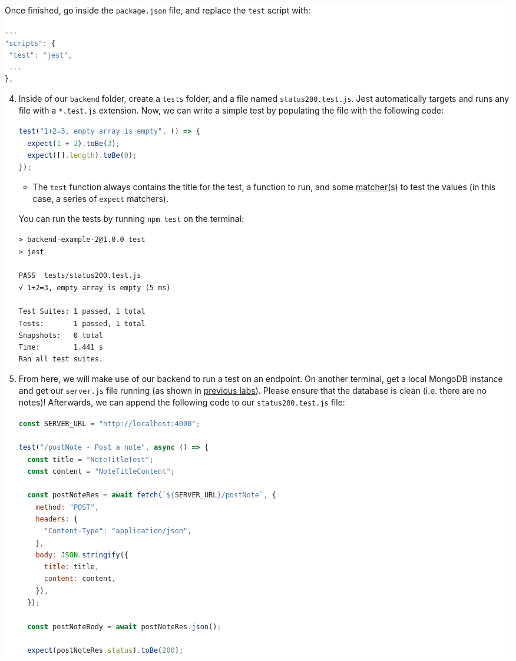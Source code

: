    ```
   ```
   Once finished, go inside the `package.json` file, and replace the `test` script with:
   ```javascript
   ...
   "scripts": {
    "test": "jest",
    ...
   },
   ```
4. Inside of our `backend` folder, create a `tests` folder, and a file named `status200.test.js`. Jest automatically targets and runs any file with a `*.test.js` extension. Now, we can write a simple test by populating the file with the following code:

   ```javascript
   test("1+2=3, empty array is empty", () => {
     expect(1 + 2).toBe(3);
     expect([].length).toBe(0);
   });
   ```

   - The `test` function always contains the title for the test, a function to run, and some [matcher(s)](https://jestjs.io/docs/using-matchers) to test the values (in this case, a series of `expect` matchers).

   You can run the tests by running `npm test` on the terminal:

   ```
   > backend-example-2@1.0.0 test
   > jest

   PASS  tests/status200.test.js
   √ 1+2=3, empty array is empty (5 ms)

   Test Suites: 1 passed, 1 total
   Tests:       1 passed, 1 total
   Snapshots:   0 total
   Time:        1.441 s
   Ran all test suites.
   ```

5. From here, we will make use of our backend to run a test on an endpoint. On another terminal, get a local MongoDB instance and get our `server.js` file running (as shown in [previous labs](https://github.com/ArmandoRJr/c01w24lab3?tab=readme-ov-file#db)). Please ensure that the database is clean (i.e. there are no notes)!
   Afterwards, we can append the following code to our `status200.test.js` file:

   ```javascript
   const SERVER_URL = "http://localhost:4000";

   test("/postNote - Post a note", async () => {
     const title = "NoteTitleTest";
     const content = "NoteTitleContent";

     const postNoteRes = await fetch(`${SERVER_URL}/postNote`, {
       method: "POST",
       headers: {
         "Content-Type": "application/json",
       },
       body: JSON.stringify({
         title: title,
         content: content,
       }),
     });

     const postNoteBody = await postNoteRes.json();

     expect(postNoteRes.status).toBe(200);
   ```